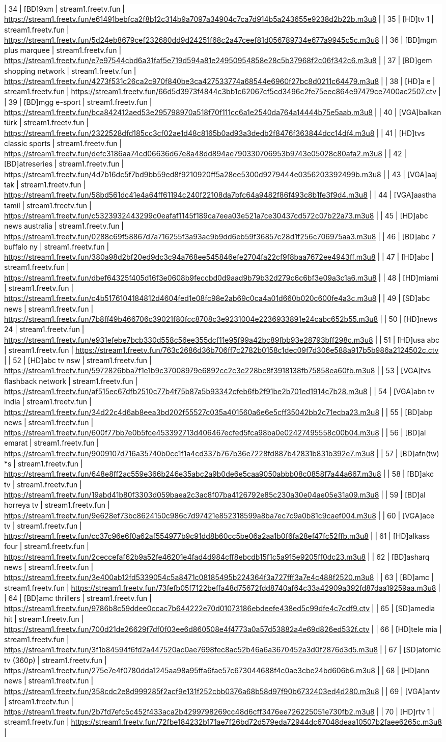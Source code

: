 | 34 | [BD]9xm | stream1.freetv.fun | <https://stream1.freetv.fun/e61491bebfca2f8b12c314b9a7097a34904c7ca7d914b5a243655e9238d2b22b.m3u8> |
| 35 | [HD]tv 1 | stream1.freetv.fun | <https://stream1.freetv.fun/5d24eb8679cef232680dd9d24251f68c2a47ceef81d056789734e677a9945c5c.m3u8> |
| 36 | [BD]mgm plus marquee | stream1.freetv.fun | <https://stream1.freetv.fun/e7e97544cbd6a31faf5e719d594a81e24950954858e28c5b37968f2c06f342c6.m3u8> |
| 37 | [BD]gem shopping network | stream1.freetv.fun | <https://stream1.freetv.fun/4273f531c26ca2c970f840be3ca427533774a68544e6960f27bc8d0211c64479.m3u8> |
| 38 | [HD]a e | stream1.freetv.fun | <https://stream1.freetv.fun/66d5d3973f4844c3bb1c62067cf5cd3496c2fe75eec864e97479ce7400ac2507.ctv> |
| 39 | [BD]mgg e-sport | stream1.freetv.fun | <https://stream1.freetv.fun/bca842412aed53e295798970a518f70f111cc6a1e2540da764a14444b75e5aab.m3u8> |
| 40 | [VGA]balkan türk | stream1.freetv.fun | <https://stream1.freetv.fun/2322528dfd185cc3cf02ae1d48c8165b0ad93a3dedb2f8476f363844dcc14df4.m3u8> |
| 41 | [HD]tvs classic sports | stream1.freetv.fun | <https://stream1.freetv.fun/defc3186aa74cd06636d67e8a48dd894ae790330706953b9743e05028c80afa2.m3u8> |
| 42 | [BD]atreseries | stream1.freetv.fun | <https://stream1.freetv.fun/4d7b16dc5f7bd9bb59ed8f9210920ff5a28ee5300d9279444e0356203392499b.m3u8> |
| 43 | [VGA]aaj tak | stream1.freetv.fun | <https://stream1.freetv.fun/58bd561dc41e4a64ff61194c240f22108da7bfc64a9482f86f493c8b1fe3f9d4.m3u8> |
| 44 | [VGA]aastha tamil | stream1.freetv.fun | <https://stream1.freetv.fun/c5323932443299c0eafaf1145f189ca7eea03e521a7ce30437cd572c07b22a73.m3u8> |
| 45 | [HD]abc news australia | stream1.freetv.fun | <https://stream1.freetv.fun/0288c69f58867d7a716255f3a93ac9b9dd6eb59f36857c28d1f256c706975aa3.m3u8> |
| 46 | [BD]abc 7 buffalo ny | stream1.freetv.fun | <https://stream1.freetv.fun/380a98d2bf20ed9dc3c94a768ee545846efe2704fa22cf9f8baa7672ee4943ff.m3u8> |
| 47 | [HD]abc | stream1.freetv.fun | <https://stream1.freetv.fun/dbef64325f405d16f3e0608b9feccbd0d9aad9b79b32d279c6c6bf3e09a3c1a6.m3u8> |
| 48 | [HD]miami | stream1.freetv.fun | <https://stream1.freetv.fun/c4b5176104184812d4604fed1e08fc98e2ab69c0ca4a01d660b020c600fe4a3c.m3u8> |
| 49 | [SD]abc news | stream1.freetv.fun | <https://stream1.freetv.fun/7b8ff49b466706c39021f80fcc8708c3e9231004e2236933891e24cabc652b55.m3u8> |
| 50 | [HD]news 24 | stream1.freetv.fun | <https://stream1.freetv.fun/e931efebe7bcb330d558c56ee355dcf11e95f99a42bc89fbb93e28793bff298c.m3u8> |
| 51 | [HD]usa abc | stream1.freetv.fun | <https://stream1.freetv.fun/763c2686d36b706ff7c2782b0158c1dec09f7d306e588a917b5b986a2124502c.ctv> |
| 52 | [HD]abc tv nsw | stream1.freetv.fun | <https://stream1.freetv.fun/5972826bba7f1e1b9c37008979e6892cc2c3e228bc8f3918138fb75858ea60fb.m3u8> |
| 53 | [VGA]tvs flashback network | stream1.freetv.fun | <https://stream1.freetv.fun/af515ec67dfb2510c77b4f75b87a5b93342cfeb6fb2f91be2b701ed1914c7b28.m3u8> |
| 54 | [VGA]abn tv india | stream1.freetv.fun | <https://stream1.freetv.fun/34d22c4d6ab8eea3bd202f55527c035a401560a6e6e5cff35042bb2c71ecba23.m3u8> |
| 55 | [BD]abp news | stream1.freetv.fun | <https://stream1.freetv.fun/600f77bb7e0b5fce453392713d406467ecfed5fca98ba0e02427495558c00b04.m3u8> |
| 56 | [BD]al emarat | stream1.freetv.fun | <https://stream1.freetv.fun/9009107d716a35740b0cc1f1a4cd337b767b36e7228fd887b42831b831b392e7.m3u8> |
| 57 | [BD]afn(tw) *s | stream1.freetv.fun | <https://stream1.freetv.fun/648e8ff2ac559e366b246e35abc2a9b0de6e5caa9050abbb08c0858f7a44a667.m3u8> |
| 58 | [BD]akc tv | stream1.freetv.fun | <https://stream1.freetv.fun/19abd41b80f3303d059baea2c3ac8f07ba4126792e85c230a30e04ae05e31a09.m3u8> |
| 59 | [BD]al horreya tv | stream1.freetv.fun | <https://stream1.freetv.fun/9e628ef73bc8624150c986c7d97421e852318599a8ba7ec7c9a0b81c9caef004.m3u8> |
| 60 | [VGA]ace tv | stream1.freetv.fun | <https://stream1.freetv.fun/cc37c96e6f0a62af554977b9c91dd8b60cc5be06a2aa1b0f6fa28ef47fc52ffb.m3u8> |
| 61 | [HD]alkass four | stream1.freetv.fun | <https://stream1.freetv.fun/2ceccefaf62b9a52fe46201e4fad4d984cff8ebcdb15f1c5a915e9205ff0dc23.m3u8> |
| 62 | [BD]asharq news | stream1.freetv.fun | <https://stream1.freetv.fun/3e400ab12fd5339054c5a8471c08185495b224364f3a727fff3a7e4c488f2520.m3u8> |
| 63 | [BD]amc | stream1.freetv.fun | <https://stream1.freetv.fun/73fefb05f7122beffa48d75672fdd8740af64c33a42909a392fd87daa19259aa.m3u8> |
| 64 | [BD]amc thrillers | stream1.freetv.fun | <https://stream1.freetv.fun/9786b8c59ddee0ccac7b644222e70d01073186ebdeefe438ed5c99dfe4c7cdf9.ctv> |
| 65 | [SD]amedia hit | stream1.freetv.fun | <https://stream1.freetv.fun/700d21de26629f7df0f03ee6d860508e4f4773a0a57d53882a4e69d826ed532f.ctv> |
| 66 | [HD]tele mia | stream1.freetv.fun | <https://stream1.freetv.fun/3f1b84594f6fd2a447520ac0ae7698fec8ac52b46a6a3670452a3d0f2876d3d5.m3u8> |
| 67 | [SD]atomic tv (360p) | stream1.freetv.fun | <https://stream1.freetv.fun/275e7e4f0780dda1245aa98a95ffa6fae57c673044688f4c0ae3cbe24bd606b6.m3u8> |
| 68 | [HD]ann news | stream1.freetv.fun | <https://stream1.freetv.fun/358cdc2e8d999285f2acf9e131f252cbb0376a68b58d97f90b6732403ed4d280.m3u8> |
| 69 | [VGA]antv | stream1.freetv.fun | <https://stream1.freetv.fun/2b7fd7efc5c452f433aca2b4299798269cc48d6cff3476ee726225051e730fb2.m3u8> |
| 70 | [HD]rtv 1 | stream1.freetv.fun | <https://stream1.freetv.fun/72fbe184232b171ae7f26bd72d579eda72944dc67048deaa10507b2faee6265c.m3u8> |